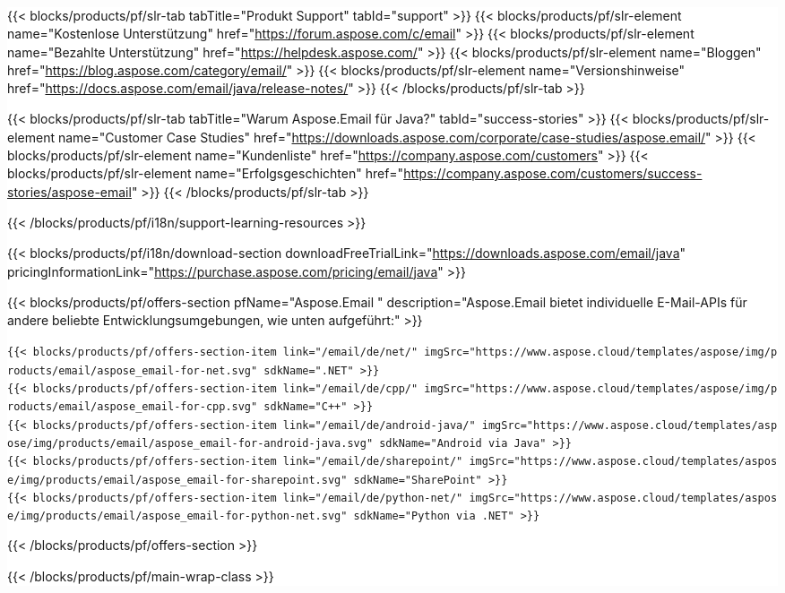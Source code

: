 {{< blocks/products/pf/slr-tab tabTitle="Produkt Support" tabId="support" >}}
{{< blocks/products/pf/slr-element name="Kostenlose Unterstützung" href="https://forum.aspose.com/c/email" >}}
{{< blocks/products/pf/slr-element name="Bezahlte Unterstützung" href="https://helpdesk.aspose.com/" >}}
{{< blocks/products/pf/slr-element name="Bloggen" href="https://blog.aspose.com/category/email/" >}}
{{< blocks/products/pf/slr-element name="Versionshinweise" href="https://docs.aspose.com/email/java/release-notes/" >}}
{{< /blocks/products/pf/slr-tab >}}

{{< blocks/products/pf/slr-tab tabTitle="Warum Aspose.Email für Java?" tabId="success-stories" >}}
{{< blocks/products/pf/slr-element name="Customer Case Studies" href="https://downloads.aspose.com/corporate/case-studies/aspose.email/" >}}
{{< blocks/products/pf/slr-element name="Kundenliste" href="https://company.aspose.com/customers" >}}
{{< blocks/products/pf/slr-element name="Erfolgsgeschichten" href="https://company.aspose.com/customers/success-stories/aspose-email" >}}
{{< /blocks/products/pf/slr-tab >}}

{{< /blocks/products/pf/i18n/support-learning-resources >}}

{{< blocks/products/pf/i18n/download-section downloadFreeTrialLink="https://downloads.aspose.com/email/java" pricingInformationLink="https://purchase.aspose.com/pricing/email/java" >}}

{{< blocks/products/pf/offers-section pfName="Aspose.Email " description="Aspose.Email bietet individuelle E-Mail-APIs für andere beliebte Entwicklungsumgebungen, wie unten aufgeführt:" >}}

    {{< blocks/products/pf/offers-section-item link="/email/de/net/" imgSrc="https://www.aspose.cloud/templates/aspose/img/products/email/aspose_email-for-net.svg" sdkName=".NET" >}}
    {{< blocks/products/pf/offers-section-item link="/email/de/cpp/" imgSrc="https://www.aspose.cloud/templates/aspose/img/products/email/aspose_email-for-cpp.svg" sdkName="C++" >}}
    {{< blocks/products/pf/offers-section-item link="/email/de/android-java/" imgSrc="https://www.aspose.cloud/templates/aspose/img/products/email/aspose_email-for-android-java.svg" sdkName="Android via Java" >}}
    {{< blocks/products/pf/offers-section-item link="/email/de/sharepoint/" imgSrc="https://www.aspose.cloud/templates/aspose/img/products/email/aspose_email-for-sharepoint.svg" sdkName="SharePoint" >}}
    {{< blocks/products/pf/offers-section-item link="/email/de/python-net/" imgSrc="https://www.aspose.cloud/templates/aspose/img/products/email/aspose_email-for-python-net.svg" sdkName="Python via .NET" >}}

{{< /blocks/products/pf/offers-section >}}

{{< /blocks/products/pf/main-wrap-class >}}
